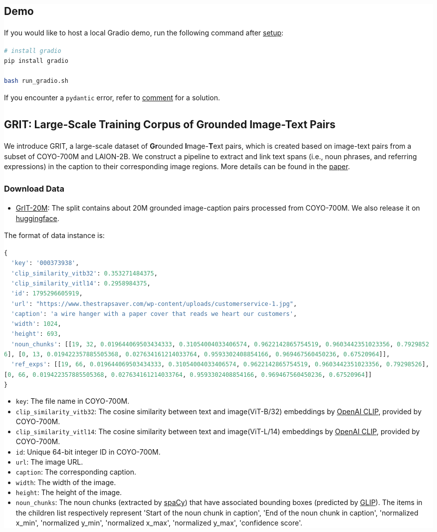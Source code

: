 ## Demo


If you would like to host a local Gradio demo, run the following command after [setup](#setup):
```bash
# install gradio
pip install gradio

bash run_gradio.sh
``` 
If you encounter a `pydantic` error, refer to [comment](https://github.com/microsoft/unilm/issues/1185#issuecomment-1629305294) for a solution.

## GRIT: Large-Scale Training Corpus of Grounded Image-Text Pairs

We introduce GRIT, a large-scale dataset of **Gr**ounded **I**mage-**T**ext pairs, which is created based on image-text pairs from a subset of COYO-700M and LAION-2B.
We construct a pipeline to extract and link text spans (i.e., noun phrases, and referring expressions) in the caption to their corresponding image regions.
More details can be found in the [paper](https://arxiv.org/abs/2306.14824).


### Download Data
- [GrIT-20M](https://conversationhub.blob.core.windows.net/beit-share-public/kosmos-2/data/grit_coyo.jsonl?sv=2021-10-04&st=2023-06-08T11%3A16%3A02Z&se=2033-06-09T11%3A16%3A00Z&sr=c&sp=r&sig=N4pfCVmSeq4L4tS8QbrFVsX6f6q844eft8xSuXdxU48%3D): The split contains about 20M grounded image-caption pairs processed from COYO-700M. We also release it on [huggingface](https://huggingface.co/datasets/zzliang/GRIT).

The format of data instance is:

```python
{
  'key': '000373938', 
  'clip_similarity_vitb32': 0.353271484375, 
  'clip_similarity_vitl14': 0.2958984375, 
  'id': 1795296605919, 
  'url': "https://www.thestrapsaver.com/wp-content/uploads/customerservice-1.jpg", 
  'caption': 'a wire hanger with a paper cover that reads we heart our customers', 
  'width': 1024, 
  'height': 693, 
  'noun_chunks': [[19, 32, 0.019644069503434333, 0.31054004033406574, 0.9622142865754519, 0.9603442351023356, 0.79298526], [0, 13, 0.019422357885505368, 0.027634161214033764, 0.9593302408854166, 0.969467560450236, 0.67520964]], 
  'ref_exps': [[19, 66, 0.019644069503434333, 0.31054004033406574, 0.9622142865754519, 0.9603442351023356, 0.79298526], [0, 66, 0.019422357885505368, 0.027634161214033764, 0.9593302408854166, 0.969467560450236, 0.67520964]]
}

```
- `key`: The file name in COYO-700M.
- `clip_similarity_vitb32`: The cosine similarity between text and image(ViT-B/32) embeddings by [OpenAI CLIP](https://github.com/openai/CLIP), provided by COYO-700M.
- `clip_similarity_vitl14`: The cosine similarity between text and image(ViT-L/14) embeddings by [OpenAI CLIP](https://github.com/openai/CLIP), provided by COYO-700M.
- `id`: Unique 64-bit integer ID in COYO-700M.
- `url`: The image URL.
- `caption`: The corresponding caption.
- `width`: The width of the image.
- `height`: The height of the image.
- `noun_chunks`: The noun chunks (extracted by [spaCy](https://spacy.io/)) that have associated bounding boxes (predicted by [GLIP](https://github.com/microsoft/GLIP)). The items in the children list respectively represent 'Start of the noun chunk in caption', 'End of the noun chunk in caption', 'normalized x_min', 'normalized y_min', 'normalized x_max', 'normalized y_max', 'confidence score'.